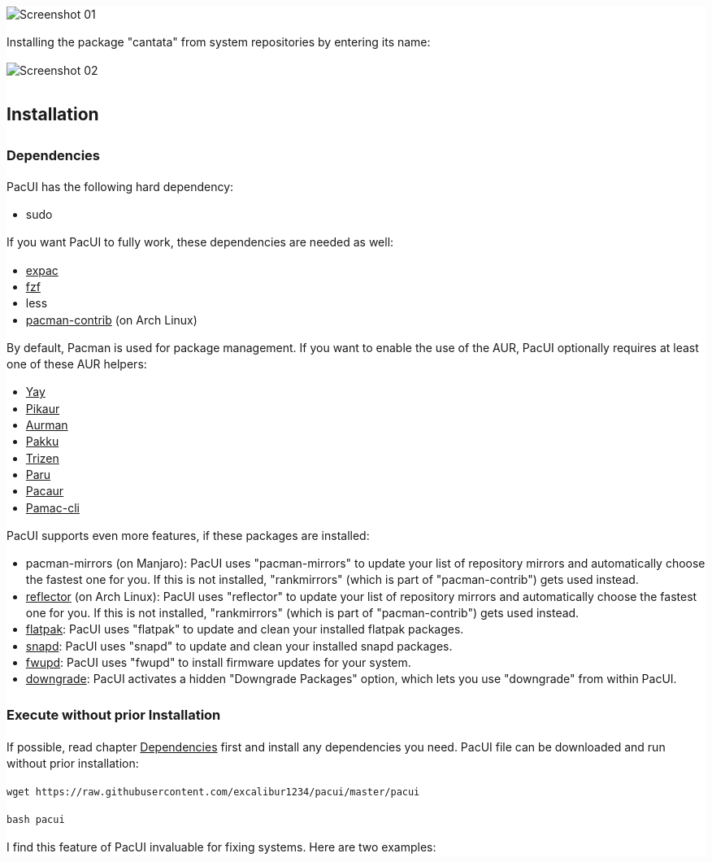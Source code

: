 ![Screenshot 01](https://i.postimg.cc/RZPRTyz4/2020-06-07.png)


Installing the package "cantata" from system repositories by entering its name:

![Screenshot 02](https://s31.postimg.cc/7ltg222bf/2018.1.16.gif)


## Installation

### Dependencies
PacUI has the following hard dependency:
- sudo

If you want PacUI to fully work, these dependencies are needed as well:
- [expac](https://github.com/falconindy/expac)
- [fzf](https://github.com/junegunn/fzf)
- less
- [pacman-contrib](https://www.archlinux.org/packages/community/x86_64/pacman-contrib/) (on Arch Linux)

By default, Pacman is used for package management. If you want to enable the use of the AUR, PacUI optionally requires at least one of these AUR helpers: 
- [Yay](https://github.com/Jguer/yay)
- [Pikaur](https://github.com/actionless/pikaur)
- [Aurman](https://github.com/polygamma/aurman)
- [Pakku](https://github.com/kitsunyan/pakku)
- [Trizen](https://github.com/trizen/trizen)
- [Paru](https://github.com/Morganamilo/paru)
- [Pacaur](https://github.com/rmarquis/pacaur)
- [Pamac-cli](https://aur.archlinux.org/packages/pamac-cli/)

PacUI supports even more features, if these packages are installed:
- pacman-mirrors (on Manjaro): PacUI uses "pacman-mirrors" to update your list of repository mirrors and automatically choose the fastest one for you. If this is not installed, "rankmirrors" (which is part of "pacman-contrib") gets used instead.
- [reflector](https://archlinux.org/packages/community/any/reflector/) (on Arch Linux): PacUI uses "reflector" to update your list of repository mirrors and automatically choose the fastest one for you. If this is not installed, "rankmirrors" (which is part of "pacman-contrib") gets used instead.
- [flatpak](https://archlinux.org/packages/extra/x86_64/flatpak/): PacUI uses "flatpak" to update and clean your installed flatpak packages.
- [snapd](https://aur.archlinux.org/packages/snapd): PacUI uses "snapd" to update and clean your installed snapd packages.
- [fwupd](https://archlinux.org/packages/community/x86_64/fwupd/): PacUI uses "fwupd" to install firmware updates for your system.
- [downgrade](https://aur.archlinux.org/packages/downgrade): PacUI activates a hidden "Downgrade Packages" option, which lets you use "downgrade" from within PacUI.

### Execute without prior Installation
If possible, read chapter [Dependencies](#dependencies) first and install any dependencies you need.
PacUI file can be downloaded and run without prior installation:
```
wget https://raw.githubusercontent.com/excalibur1234/pacui/master/pacui
```
```
bash pacui
```
I find this feature of PacUI invaluable for fixing systems. Here are two examples:
